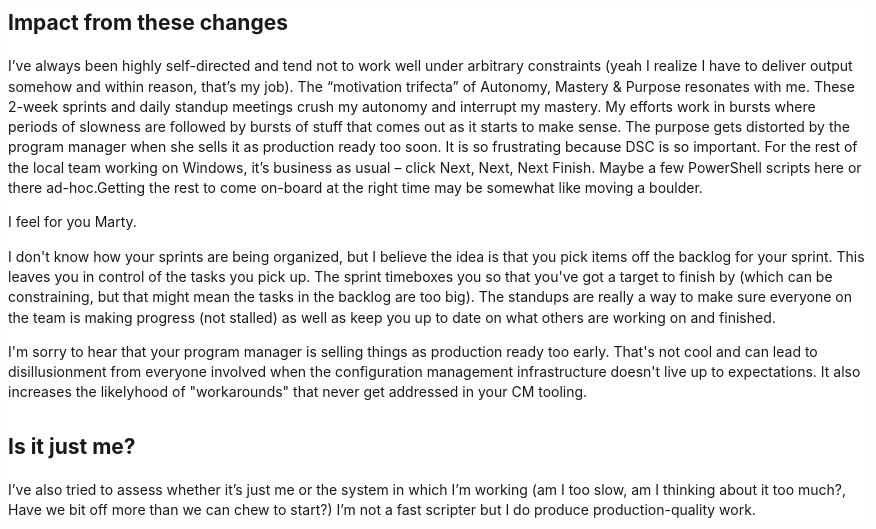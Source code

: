 


## Impact from these changes





>
  

I’ve always been highly self-directed and tend not to work well under arbitrary constraints (yeah I realize I have to deliver output somehow and within reason, that’s my job). The “motivation trifecta” of Autonomy, Mastery &amp; Purpose resonates with me. These 2-week sprints and daily standup meetings crush my autonomy and interrupt my mastery. My efforts work in bursts where periods of slowness are followed by bursts of stuff that comes out as it starts to make sense. The purpose gets distorted by the program manager when she sells it as production ready too soon. It is so frustrating because DSC is so important. For the rest of the local team working on Windows, it’s business as usual – click Next, Next, Next Finish. Maybe a few PowerShell scripts here or there ad-hoc.Getting the rest to come on-board at the right time may be somewhat like moving a boulder.







I feel for you Marty.  




I don't know how your sprints are being organized, but I believe the idea is that you pick items off the backlog for your sprint.  This leaves you in control of the tasks you pick up.  The sprint timeboxes you so that you've got a target to finish by (which can be constraining, but that might mean the tasks in the backlog are too big).  The standups are really a way to make sure everyone on the team is making progress (not stalled) as well as keep you up to date on what others are working on and finished.  




I'm sorry to hear that your program manager is selling things as production ready too early.  That's not cool and can lead to disillusionment from everyone involved when the configuration management infrastructure doesn't live up to expectations.  It also increases the likelyhood of "workarounds" that never get addressed in your CM tooling.




## Is it just me?





>
  

I’ve also tried to assess whether it’s just me or the system in which I’m working (am I too slow, am I thinking about it too much?, Have we bit off more than we can chew to start?) I’m not a fast scripter but I do produce production-quality work.


